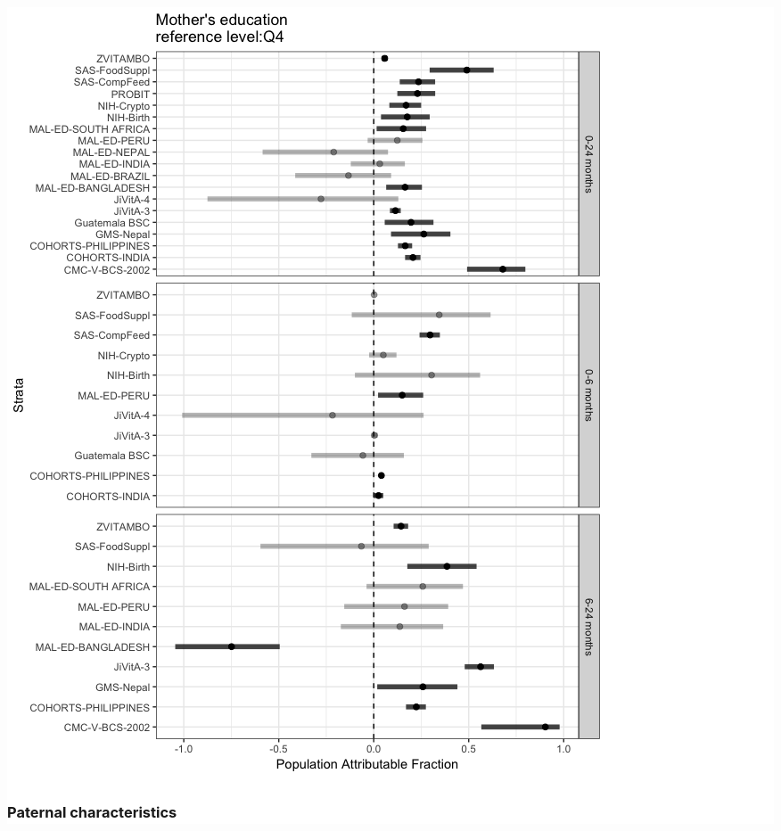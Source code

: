 ![](risk_factor_report_files/figure-html/paf_forest-29.png)

  
  
  
### Paternal characteristics  